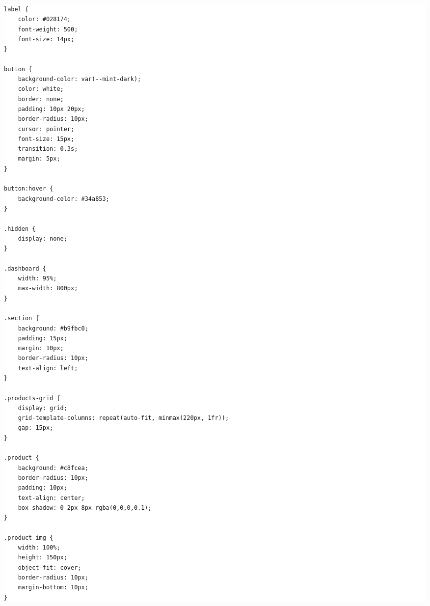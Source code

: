     label {
        color: #028174;
        font-weight: 500;
        font-size: 14px;
    }

    button {
        background-color: var(--mint-dark);
        color: white;
        border: none;
        padding: 10px 20px;
        border-radius: 10px;
        cursor: pointer;
        font-size: 15px;
        transition: 0.3s;
        margin: 5px;
    }

    button:hover {
        background-color: #34a853;
    }

    .hidden {
        display: none;
    }

    .dashboard {
        width: 95%;
        max-width: 800px;
    }

    .section {
        background: #b9fbc0;
        padding: 15px;
        margin: 10px;
        border-radius: 10px;
        text-align: left;
    }

    .products-grid {
        display: grid;
        grid-template-columns: repeat(auto-fit, minmax(220px, 1fr));
        gap: 15px;
    }

    .product {
        background: #c8fcea;
        border-radius: 10px;
        padding: 10px;
        text-align: center;
        box-shadow: 0 2px 8px rgba(0,0,0,0.1);
    }

    .product img {
        width: 100%;
        height: 150px;
        object-fit: cover;
        border-radius: 10px;
        margin-bottom: 10px;
    }
